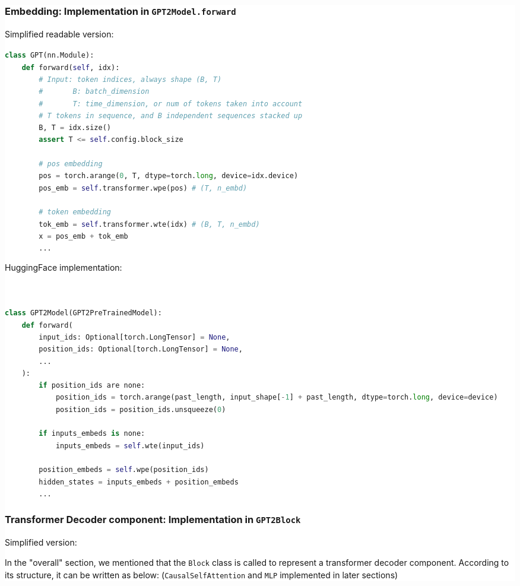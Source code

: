 ### Embedding: Implementation in `GPT2Model.forward`

Simplified readable version:

```python
class GPT(nn.Module):
    def forward(self, idx):
        # Input: token indices, always shape (B, T)
        #       B: batch_dimension
        #       T: time_dimension, or num of tokens taken into account
        # T tokens in sequence, and B independent sequences stacked up
        B, T = idx.size()
        assert T <= self.config.block_size

        # pos embedding
        pos = torch.arange(0, T, dtype=torch.long, device=idx.device)
        pos_emb = self.transformer.wpe(pos) # (T, n_embd)

        # token embedding
        tok_emb = self.transformer.wte(idx) # (B, T, n_embd)
        x = pos_emb + tok_emb
        ...
```

HuggingFace implementation:

```python


class GPT2Model(GPT2PreTrainedModel):
    def forward(
        input_ids: Optional[torch.LongTensor] = None,
        position_ids: Optional[torch.LongTensor] = None,
        ...
    ):
        if position_ids are none:
            position_ids = torch.arange(past_length, input_shape[-1] + past_length, dtype=torch.long, device=device)
            position_ids = position_ids.unsqueeze(0)

        if inputs_embeds is none:
            inputs_embeds = self.wte(input_ids)

        position_embeds = self.wpe(position_ids)
        hidden_states = inputs_embeds + position_embeds
        ...
```

### Transformer Decoder component: Implementation in `GPT2Block`

Simplified version:

In the "overall" section, we mentioned that the `Block` class is called to represent a transformer decoder component. According to its structure, it can be written as below: (`CausalSelfAttention` and `MLP` implemented in later sections)


[^1]: Radford, A., Wu, J., Child, R., Luan, D., Amodei, D., & Sutskever, I. (2019). Language models are unsupervised multitask learners. OpenAI. https://cdn.openai.com/better-language-models/language_models_are_unsupervised_multitask_learners.pdf
[^2]: Vaswani, A., Shazeer, N., Parmar, N., Uszkoreit, J., Jones, L., Gomez, A. N., Kaiser, Ł., & Polosukhin, I. (2017). Attention is all you need. In Advances in Neural Information Processing Systems (pp. 5998-6008).